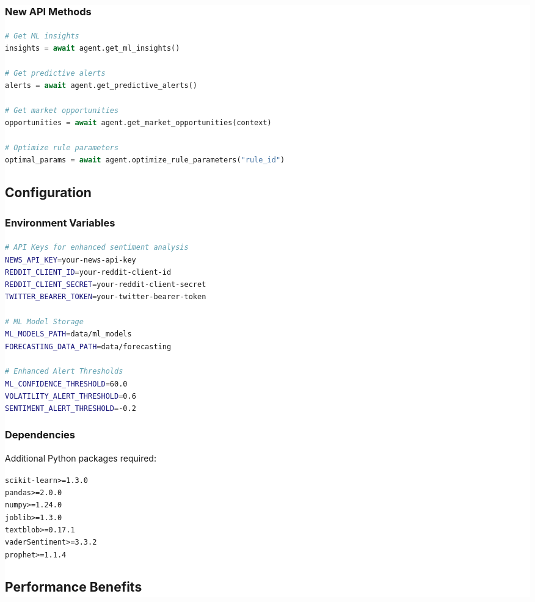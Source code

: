 ### New API Methods

```python
# Get ML insights
insights = await agent.get_ml_insights()

# Get predictive alerts
alerts = await agent.get_predictive_alerts()

# Get market opportunities
opportunities = await agent.get_market_opportunities(context)

# Optimize rule parameters
optimal_params = await agent.optimize_rule_parameters("rule_id")
```

## Configuration

### Environment Variables

```bash
# API Keys for enhanced sentiment analysis
NEWS_API_KEY=your-news-api-key
REDDIT_CLIENT_ID=your-reddit-client-id
REDDIT_CLIENT_SECRET=your-reddit-client-secret
TWITTER_BEARER_TOKEN=your-twitter-bearer-token

# ML Model Storage
ML_MODELS_PATH=data/ml_models
FORECASTING_DATA_PATH=data/forecasting

# Enhanced Alert Thresholds
ML_CONFIDENCE_THRESHOLD=60.0
VOLATILITY_ALERT_THRESHOLD=0.6
SENTIMENT_ALERT_THRESHOLD=-0.2
```

### Dependencies

Additional Python packages required:
```
scikit-learn>=1.3.0
pandas>=2.0.0
numpy>=1.24.0
joblib>=1.3.0
textblob>=0.17.1
vaderSentiment>=3.3.2
prophet>=1.1.4
```

## Performance Benefits
